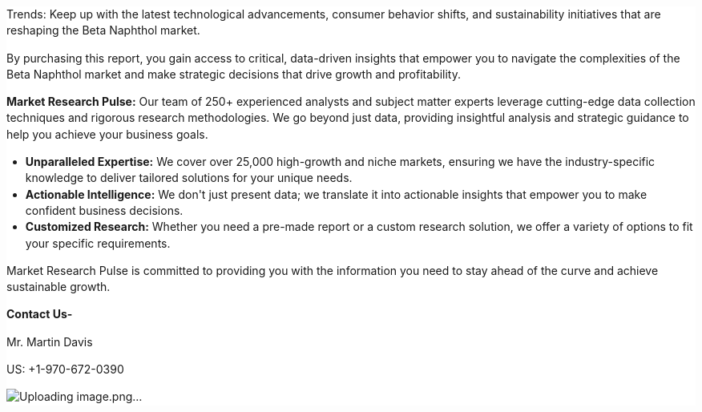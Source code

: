 Trends:</strong> Keep up with the latest technological advancements, consumer behavior shifts, and sustainability initiatives that are reshaping the Beta Naphthol market.</p></li></ol><p>By purchasing this report, you gain access to critical, data-driven insights that empower you to navigate the complexities of the Beta Naphthol market and make strategic decisions that drive growth and profitability.</p><p><strong>Market Research Pulse:</strong>&nbsp;Our team of 250+ experienced analysts and subject matter experts leverage cutting-edge data collection techniques and rigorous research methodologies. We go beyond just data, providing insightful analysis and strategic guidance to help you achieve your business goals.</p><ul><li><strong>Unparalleled Expertise:</strong>&nbsp;We cover over 25,000 high-growth and niche markets, ensuring we have the industry-specific knowledge to deliver tailored solutions for your unique needs.</li><li><strong>Actionable Intelligence:</strong>&nbsp;We don't just present data; we translate it into actionable insights that empower you to make confident business decisions.</li><li><strong>Customized Research:</strong>&nbsp;Whether you need a pre-made report or a custom research solution, we offer a variety of options to fit your specific requirements.</li></ul><p>Market Research Pulse is committed to providing you with the information you need to stay ahead of the curve and achieve sustainable growth.</p><p><strong>Contact Us-</strong></p><p>Mr. Martin Davis</p><p>US: +1-970-672-0390</p>
![Uploading image.png…]()
